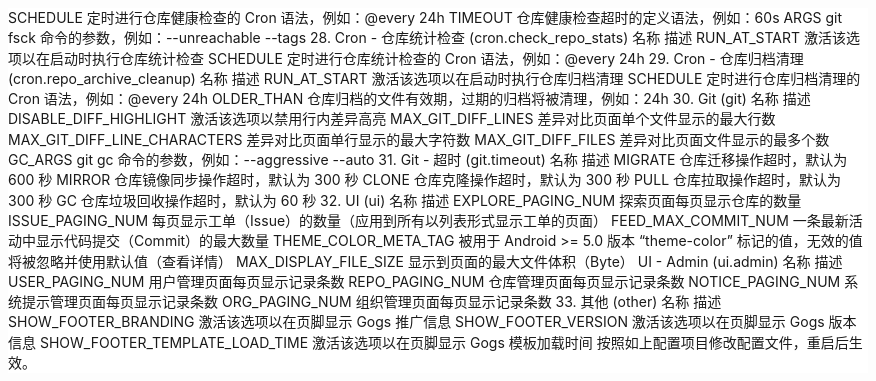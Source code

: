 SCHEDULE	定时进行仓库健康检查的 Cron 语法，例如：@every 24h
TIMEOUT	仓库健康检查超时的定义语法，例如：60s
ARGS	git fsck 命令的参数，例如：--unreachable --tags
28. Cron - 仓库统计检查 (cron.check_repo_stats)
名称	描述
RUN_AT_START	激活该选项以在启动时执行仓库统计检查
SCHEDULE	定时进行仓库统计检查的 Cron 语法，例如：@every 24h
29. Cron - 仓库归档清理 (cron.repo_archive_cleanup)
名称	描述
RUN_AT_START	激活该选项以在启动时执行仓库归档清理
SCHEDULE	定时进行仓库归档清理的 Cron 语法，例如：@every 24h
OLDER_THAN	仓库归档的文件有效期，过期的归档将被清理，例如：24h
30. Git (git)
名称	描述
DISABLE_DIFF_HIGHLIGHT	激活该选项以禁用行内差异高亮
MAX_GIT_DIFF_LINES	差异对比页面单个文件显示的最大行数
MAX_GIT_DIFF_LINE_CHARACTERS	差异对比页面单行显示的最大字符数
MAX_GIT_DIFF_FILES	差异对比页面文件显示的最多个数
GC_ARGS	git gc 命令的参数，例如：--aggressive --auto
31. Git - 超时 (git.timeout)
名称	描述
MIGRATE	仓库迁移操作超时，默认为 600 秒
MIRROR	仓库镜像同步操作超时，默认为 300 秒
CLONE	仓库克隆操作超时，默认为 300 秒
PULL	仓库拉取操作超时，默认为 300 秒
GC	仓库垃圾回收操作超时，默认为 60 秒
32. UI (ui)
名称	描述
EXPLORE_PAGING_NUM	探索页面每页显示仓库的数量
ISSUE_PAGING_NUM	每页显示工单（Issue）的数量（应用到所有以列表形式显示工单的页面）
FEED_MAX_COMMIT_NUM	一条最新活动中显示代码提交（Commit）的最大数量
THEME_COLOR_META_TAG	被用于 Android >= 5.0 版本 “theme-color” 标记的值，无效的值将被忽略并使用默认值（查看详情）
MAX_DISPLAY_FILE_SIZE	显示到页面的最大文件体积（Byte）
UI - Admin (ui.admin)
名称	描述
USER_PAGING_NUM	用户管理页面每页显示记录条数
REPO_PAGING_NUM	仓库管理页面每页显示记录条数
NOTICE_PAGING_NUM	系统提示管理页面每页显示记录条数
ORG_PAGING_NUM	组织管理页面每页显示记录条数
33. 其他 (other)
名称	描述
SHOW_FOOTER_BRANDING	激活该选项以在页脚显示 Gogs 推广信息
SHOW_FOOTER_VERSION	激活该选项以在页脚显示 Gogs 版本信息
SHOW_FOOTER_TEMPLATE_LOAD_TIME	激活该选项以在页脚显示 Gogs 模板加载时间
按照如上配置项目修改配置文件，重启后生效。
